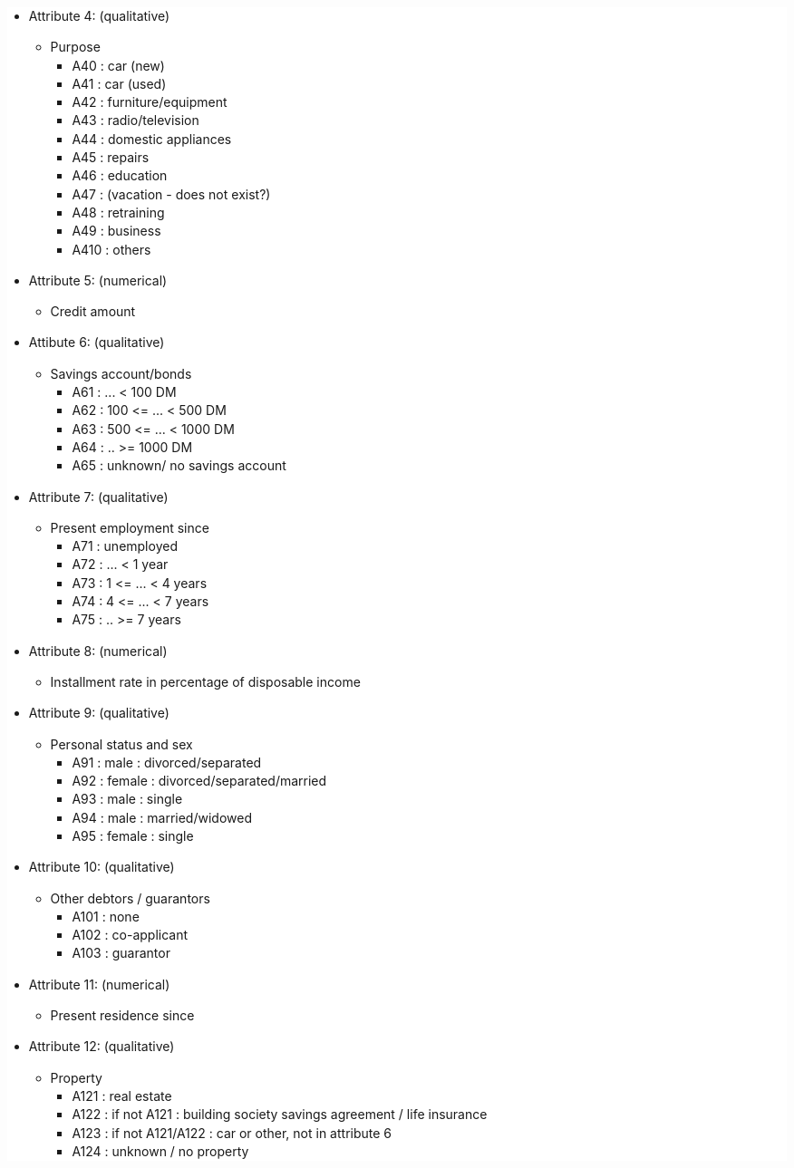 - Attribute 4:  (qualitative)
	- Purpose
	    -  A40 : car (new)
	    -  A41 : car (used)
	    -  A42 : furniture/equipment
	    -  A43 : radio/television
	    -  A44 : domestic appliances
	    -  A45 : repairs
	    -  A46 : education
	    -  A47 : (vacation - does not exist?)
	    -  A48 : retraining
	    -  A49 : business
	    -  A410 : others

- Attribute 5:  (numerical)
	- Credit amount

- Attibute 6:  (qualitative)
	- Savings account/bonds
	    -  A61 :          ... <  100 DM
	    -  A62 :   100 <= ... <  500 DM
	    -  A63 :   500 <= ... < 1000 DM
	    -  A64 :          .. >= 1000 DM
        -  A65 :   unknown/ no savings account

- Attribute 7:  (qualitative)
	- Present employment since
	    -  A71 : unemployed
	    -  A72 :       ... < 1 year
	    -  A73 : 1  <= ... < 4 years  
	    -  A74 : 4  <= ... < 7 years
	    -  A75 :       .. >= 7 years

- Attribute 8:  (numerical)
	-  Installment rate in percentage of disposable income

- Attribute 9:  (qualitative)
	- Personal status and sex
	    -  A91 : male   : divorced/separated
	    -  A92 : female : divorced/separated/married
        -  A93 : male   : single
	    -  A94 : male   : married/widowed
	    -  A95 : female : single

- Attribute 10: (qualitative)
	- Other debtors / guarantors
	    -  A101 : none
	    -  A102 : co-applicant
	    -  A103 : guarantor

- Attribute 11: (numerical)
	- Present residence since

- Attribute 12: (qualitative)
	- Property
	    -  A121 : real estate
	    -  A122 : if not A121 : building society savings agreement / life insurance
	    -  A123 : if not A121/A122 : car or other, not in attribute 6
	    -  A124 : unknown / no property

